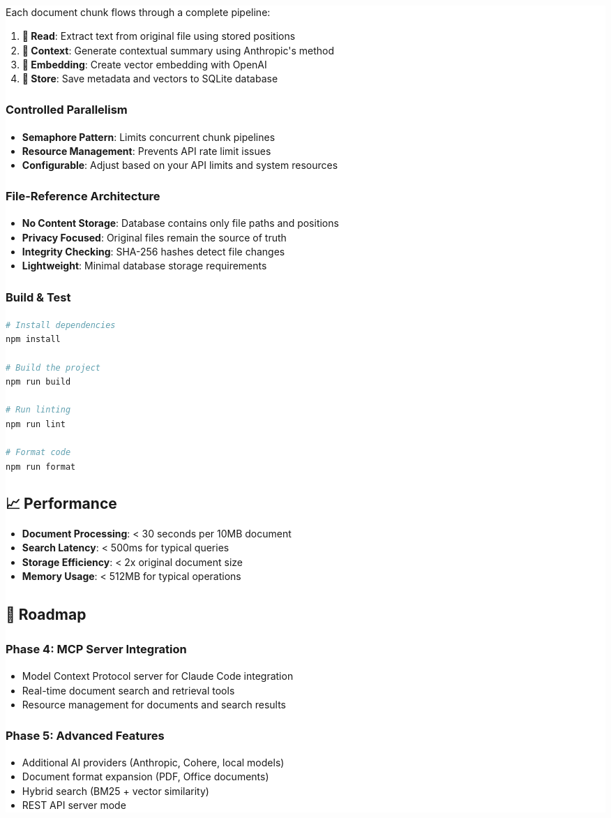 Each document chunk flows through a complete pipeline:

1. **📖 Read**: Extract text from original file using stored positions
2. **🧠 Context**: Generate contextual summary using Anthropic's method
3. **🔢 Embedding**: Create vector embedding with OpenAI
4. **💾 Store**: Save metadata and vectors to SQLite database

### Controlled Parallelism

- **Semaphore Pattern**: Limits concurrent chunk pipelines
- **Resource Management**: Prevents API rate limit issues
- **Configurable**: Adjust based on your API limits and system resources

### File-Reference Architecture

- **No Content Storage**: Database contains only file paths and positions
- **Privacy Focused**: Original files remain the source of truth
- **Integrity Checking**: SHA-256 hashes detect file changes
- **Lightweight**: Minimal database storage requirements

### Build & Test

```bash
# Install dependencies
npm install

# Build the project
npm run build

# Run linting
npm run lint

# Format code
npm run format
```

## 📈 Performance

- **Document Processing**: < 30 seconds per 10MB document
- **Search Latency**: < 500ms for typical queries
- **Storage Efficiency**: < 2x original document size
- **Memory Usage**: < 512MB for typical operations

## 🔮 Roadmap

### Phase 4: MCP Server Integration
- Model Context Protocol server for Claude Code integration
- Real-time document search and retrieval tools
- Resource management for documents and search results

### Phase 5: Advanced Features
- Additional AI providers (Anthropic, Cohere, local models)
- Document format expansion (PDF, Office documents)
- Hybrid search (BM25 + vector similarity)
- REST API server mode
